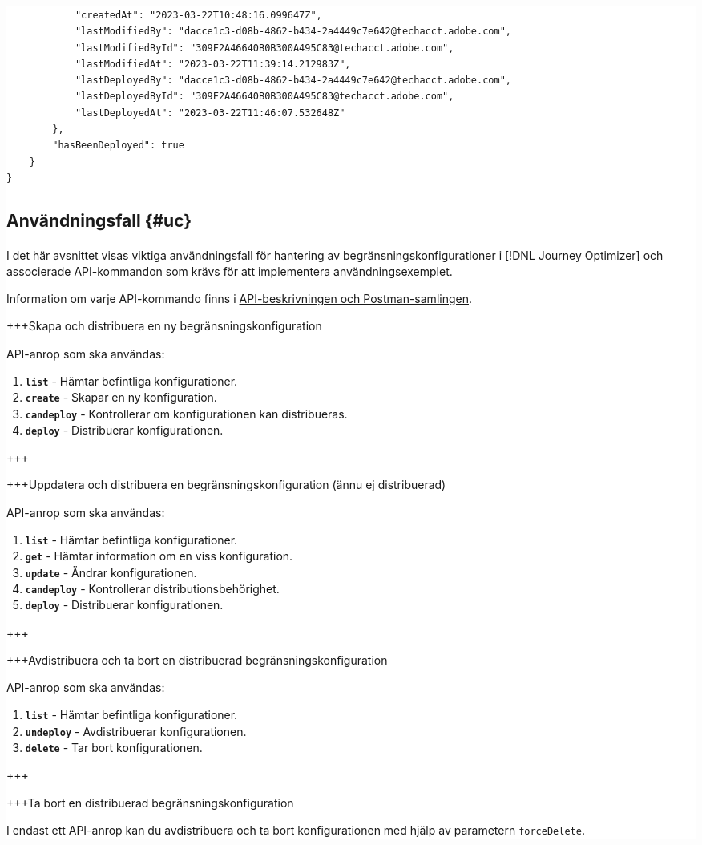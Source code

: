 ```
            "createdAt": "2023-03-22T10:48:16.099647Z",
            "lastModifiedBy": "dacce1c3-d08b-4862-b434-2a4449c7e642@techacct.adobe.com",
            "lastModifiedById": "309F2A46640B0B300A495C83@techacct.adobe.com",
            "lastModifiedAt": "2023-03-22T11:39:14.212983Z",
            "lastDeployedBy": "dacce1c3-d08b-4862-b434-2a4449c7e642@techacct.adobe.com",
            "lastDeployedById": "309F2A46640B0B300A495C83@techacct.adobe.com",
            "lastDeployedAt": "2023-03-22T11:46:07.532648Z"
        },
        "hasBeenDeployed": true
    }
}
```

## Användningsfall {#uc}

I det här avsnittet visas viktiga användningsfall för hantering av begränsningskonfigurationer i [!DNL Journey Optimizer] och associerade API-kommandon som krävs för att implementera användningsexemplet.

Information om varje API-kommando finns i [API-beskrivningen och Postman-samlingen](#description).

+++Skapa och distribuera en ny begränsningskonfiguration

API-anrop som ska användas:

1. **`list`** - Hämtar befintliga konfigurationer.
1. **`create`** - Skapar en ny konfiguration.
1. **`candeploy`** - Kontrollerar om konfigurationen kan distribueras.
1. **`deploy`** - Distribuerar konfigurationen.

+++

+++Uppdatera och distribuera en begränsningskonfiguration (ännu ej distribuerad)

API-anrop som ska användas:

1. **`list`** - Hämtar befintliga konfigurationer.
1. **`get`** - Hämtar information om en viss konfiguration.
1. **`update`** - Ändrar konfigurationen.
1. **`candeploy`** - Kontrollerar distributionsbehörighet.
1. **`deploy`** - Distribuerar konfigurationen.

+++

+++Avdistribuera och ta bort en distribuerad begränsningskonfiguration

API-anrop som ska användas:

1. **`list`** - Hämtar befintliga konfigurationer.
1. **`undeploy`** - Avdistribuerar konfigurationen.
1. **`delete`** - Tar bort konfigurationen.

+++

+++Ta bort en distribuerad begränsningskonfiguration

I endast ett API-anrop kan du avdistribuera och ta bort konfigurationen med hjälp av parametern `forceDelete`.
